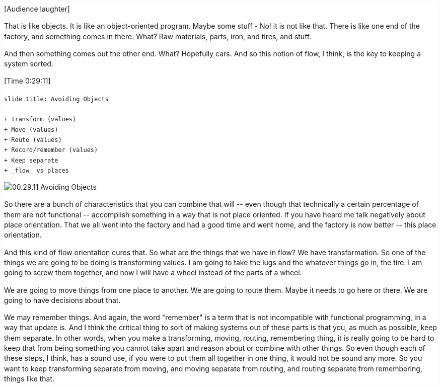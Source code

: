[Audience laughter]

That is like objects.  It is like an object-oriented program.  Maybe
some stuff - No! it is not like that.  There is like one end of the
factory, and something comes in there.  What?  Raw materials, parts,
iron, and tires, and stuff.

And then something comes out the other end.  What?  Hopefully cars.
And so this notion of flow, I think, is the key to keeping a system
sorted.


[Time 0:29:11]

```
slide title: Avoiding Objects

+ Transform (values)
+ Move (values)
+ Route (values)
+ Record/remember (values)
+ Keep separate
+ _flow_ vs places
```

![00.29.11 Avoiding Objects](LanguageSystem/00.29.11.jpg)

So there are a bunch of characteristics that you can combine that will
-- even though that technically a certain percentage of them are not
functional -- accomplish something in a way that is not place
oriented.  If you have heard me talk negatively about place
orientation.  That we all went into the factory and had a good time
and went home, and the factory is now better -- this place
orientation.

And this kind of flow orientation cures that.  So what are the things
that we have in flow?  We have transformation.  So one of the things
we are going to be doing is transforming values.  I am going to take
the lugs and the whatever things go in, the tire.  I am going to screw
them together, and now I will have a wheel instead of the parts of a
wheel.

We are going to move things from one place to another.  We are going
to route them.  Maybe it needs to go here or there.  We are going to
have decisions about that.

We may remember things.  And again, the word "remember" is a term that
is not incompatible with functional programming, in a way that update
is.  And I think the critical thing to sort of making systems out of
these parts is that you, as much as possible, keep them separate.  In
other words, when you make a transforming, moving, routing,
remembering thing, it is really going to be hard to keep that from
being something you cannot take apart and reason about or combine with
other things.  So even though each of these steps, I think, has a
sound use, if you were to put them all together in one thing, it would
not be sound any more.  So you want to keep transforming separate from
moving, and moving separate from routing, and routing separate from
remembering, things like that.
